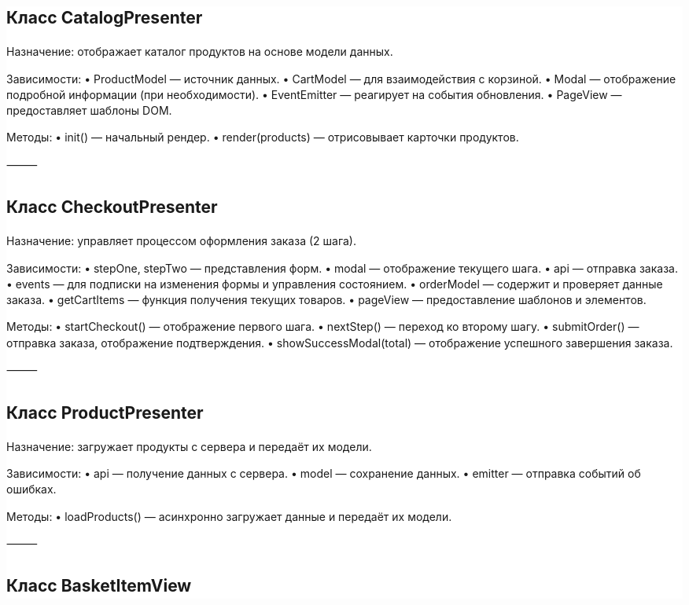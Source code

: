 ## Класс CatalogPresenter

Назначение: отображает каталог продуктов на основе модели данных.

Зависимости:
 • ProductModel — источник данных.
 • CartModel — для взаимодействия с корзиной.
 • Modal — отображение подробной информации (при необходимости).
 • EventEmitter — реагирует на события обновления.
 • PageView — предоставляет шаблоны DOM.

Методы:
 • init() — начальный рендер.
 • render(products) — отрисовывает карточки продуктов.



⸻

## Класс CheckoutPresenter

Назначение: управляет процессом оформления заказа (2 шага).

Зависимости:
 • stepOne, stepTwo — представления форм.
 • modal — отображение текущего шага.
 • api — отправка заказа.
 • events — для подписки на изменения формы и управления состоянием.
 • orderModel — содержит и проверяет данные заказа.
 • getCartItems — функция получения текущих товаров.
 • pageView — предоставление шаблонов и элементов.

Методы:
 • startCheckout() — отображение первого шага.
 • nextStep() — переход ко второму шагу.
 • submitOrder() — отправка заказа, отображение подтверждения.
 • showSuccessModal(total) — отображение успешного завершения заказа.

⸻

## Класс ProductPresenter

Назначение: загружает продукты с сервера и передаёт их модели.

Зависимости:
 • api — получение данных с сервера.
 • model — сохранение данных.
 • emitter — отправка событий об ошибках.

Методы:
 • loadProducts() — асинхронно загружает данные и передаёт их модели.


⸻

## Класс BasketItemView
